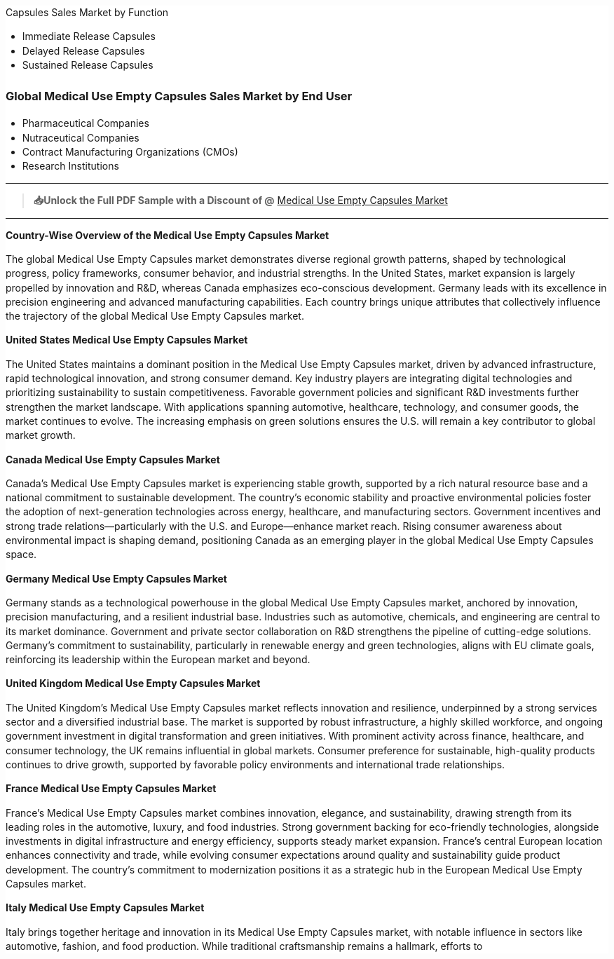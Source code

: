 Capsules Sales Market by Function</h3><ul><li>Immediate Release Capsules</li><li>Delayed Release Capsules</li><li>Sustained Release Capsules</li></ul><h3>Global Medical Use Empty Capsules Sales Market by End User</h3><ul><li>Pharmaceutical Companies</li><li>Nutraceutical Companies</li><li>Contract Manufacturing Organizations (CMOs)</li><li>Research Institutions</li></ul></p><hr /><blockquote><p><strong>📥Unlock the Full PDF Sample with a Discount of @</strong> <a href="https://www.marketresearchintellect.com/ask-for-discount/?rid=1025435&amp;utm_source=Github-April&amp;utm_medium=049">Medical Use Empty Capsules Market</a></p></blockquote><hr /><p class="" data-start="217" data-end="261"><strong data-start="217" data-end="261">Country-Wise Overview of the Medical Use Empty Capsules Market</strong></p><p class="" data-start="263" data-end="774">The global Medical Use Empty Capsules market demonstrates diverse regional growth patterns, shaped by technological progress, policy frameworks, consumer behavior, and industrial strengths. In the United States, market expansion is largely propelled by innovation and R&amp;D, whereas Canada emphasizes eco-conscious development. Germany leads with its excellence in precision engineering and advanced manufacturing capabilities. Each country brings unique attributes that collectively influence the trajectory of the global Medical Use Empty Capsules market.</p><p class="" data-start="776" data-end="1421"><strong data-start="776" data-end="805">United States Medical Use Empty Capsules Market</strong></p><p class="" data-start="776" data-end="1421">The United States maintains a dominant position in the Medical Use Empty Capsules market, driven by advanced infrastructure, rapid technological innovation, and strong consumer demand. Key industry players are integrating digital technologies and prioritizing sustainability to sustain competitiveness. Favorable government policies and significant R&amp;D investments further strengthen the market landscape. With applications spanning automotive, healthcare, technology, and consumer goods, the market continues to evolve. The increasing emphasis on green solutions ensures the U.S. will remain a key contributor to global market growth.</p><p class="" data-start="1423" data-end="2019"><strong data-start="1423" data-end="1445">Canada Medical Use Empty Capsules Market</strong></p><p class="" data-start="1423" data-end="2019">Canada&rsquo;s Medical Use Empty Capsules market is experiencing stable growth, supported by a rich natural resource base and a national commitment to sustainable development. The country&rsquo;s economic stability and proactive environmental policies foster the adoption of next-generation technologies across energy, healthcare, and manufacturing sectors. Government incentives and strong trade relations&mdash;particularly with the U.S. and Europe&mdash;enhance market reach. Rising consumer awareness about environmental impact is shaping demand, positioning Canada as an emerging player in the global Medical Use Empty Capsules space.</p><p class="" data-start="2021" data-end="2591"><strong data-start="2021" data-end="2044">Germany Medical Use Empty Capsules Market</strong></p><p class="" data-start="2021" data-end="2591">Germany stands as a technological powerhouse in the global Medical Use Empty Capsules market, anchored by innovation, precision manufacturing, and a resilient industrial base. Industries such as automotive, chemicals, and engineering are central to its market dominance. Government and private sector collaboration on R&amp;D strengthens the pipeline of cutting-edge solutions. Germany&rsquo;s commitment to sustainability, particularly in renewable energy and green technologies, aligns with EU climate goals, reinforcing its leadership within the European market and beyond.</p><p class="" data-start="2593" data-end="3221"><strong data-start="2593" data-end="2623">United Kingdom Medical Use Empty Capsules Market</strong></p><p class="" data-start="2593" data-end="3221">The United Kingdom&rsquo;s Medical Use Empty Capsules market reflects innovation and resilience, underpinned by a strong services sector and a diversified industrial base. The market is supported by robust infrastructure, a highly skilled workforce, and ongoing government investment in digital transformation and green initiatives. With prominent activity across finance, healthcare, and consumer technology, the UK remains influential in global markets. Consumer preference for sustainable, high-quality products continues to drive growth, supported by favorable policy environments and international trade relationships.</p><p class="" data-start="3223" data-end="3838"><strong data-start="3223" data-end="3245">France Medical Use Empty Capsules Market</strong></p><p class="" data-start="3223" data-end="3838">France&rsquo;s Medical Use Empty Capsules market combines innovation, elegance, and sustainability, drawing strength from its leading roles in the automotive, luxury, and food industries. Strong government backing for eco-friendly technologies, alongside investments in digital infrastructure and energy efficiency, supports steady market expansion. France&rsquo;s central European location enhances connectivity and trade, while evolving consumer expectations around quality and sustainability guide product development. The country&rsquo;s commitment to modernization positions it as a strategic hub in the European Medical Use Empty Capsules market.</p><p class="" data-start="3840" data-end="4422"><strong data-start="3840" data-end="3861">Italy Medical Use Empty Capsules Market</strong></p><p class="" data-start="3840" data-end="4422">Italy brings together heritage and innovation in its Medical Use Empty Capsules market, with notable influence in sectors like automotive, fashion, and food production. While traditional craftsmanship remains a hallmark, efforts to